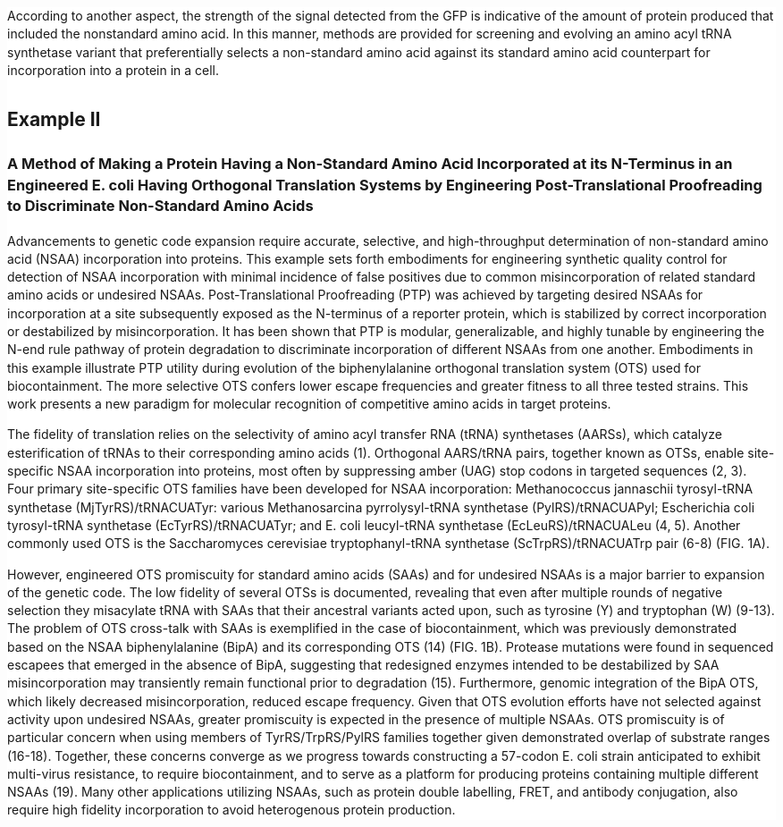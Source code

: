 According to another aspect, the strength of the signal detected from the GFP is indicative of the amount of protein produced that included the nonstandard amino acid. In this manner, methods are provided for screening and evolving an amino acyl tRNA synthetase variant that preferentially selects a non-standard amino acid against its standard amino acid counterpart for incorporation into a protein in a cell.

## Example II

### A Method of Making a Protein Having a Non-Standard Amino Acid Incorporated at its N-Terminus in an Engineered E. coli Having Orthogonal Translation Systems by Engineering Post-Translational Proofreading to Discriminate Non-Standard Amino Acids

Advancements to genetic code expansion require accurate, selective, and high-throughput determination of non-standard amino acid (NSAA) incorporation into proteins. This example sets forth embodiments for engineering synthetic quality control for detection of NSAA incorporation with minimal incidence of false positives due to common misincorporation of related standard amino acids or undesired NSAAs. Post-Translational Proofreading (PTP) was achieved by targeting desired NSAAs for incorporation at a site subsequently exposed as the N-terminus of a reporter protein, which is stabilized by correct incorporation or destabilized by misincorporation. It has been shown that PTP is modular, generalizable, and highly tunable by engineering the N-end rule pathway of protein degradation to discriminate incorporation of different NSAAs from one another. Embodiments in this example illustrate PTP utility during evolution of the biphenylalanine orthogonal translation system (OTS) used for biocontainment. The more selective OTS confers lower escape frequencies and greater fitness to all three tested strains. This work presents a new paradigm for molecular recognition of competitive amino acids in target proteins.

The fidelity of translation relies on the selectivity of amino acyl transfer RNA (tRNA) synthetases (AARSs), which catalyze esterification of tRNAs to their corresponding amino acids (1). Orthogonal AARS/tRNA pairs, together known as OTSs, enable site-specific NSAA incorporation into proteins, most often by suppressing amber (UAG) stop codons in targeted sequences (2, 3). Four primary site-specific OTS families have been developed for NSAA incorporation: Methanococcus jannaschii tyrosyl-tRNA synthetase (MjTyrRS)/tRNACUATyr: various Methanosarcina pyrrolysyl-tRNA synthetase (PylRS)/tRNACUAPyl; Escherichia coli tyrosyl-tRNA synthetase (EcTyrRS)/tRNACUATyr; and E. coli leucyl-tRNA synthetase (EcLeuRS)/tRNACUALeu (4, 5). Another commonly used OTS is the Saccharomyces cerevisiae tryptophanyl-tRNA synthetase (ScTrpRS)/tRNACUATrp pair (6-8) (FIG. 1A).

However, engineered OTS promiscuity for standard amino acids (SAAs) and for undesired NSAAs is a major barrier to expansion of the genetic code. The low fidelity of several OTSs is documented, revealing that even after multiple rounds of negative selection they misacylate tRNA with SAAs that their ancestral variants acted upon, such as tyrosine (Y) and tryptophan (W) (9-13). The problem of OTS cross-talk with SAAs is exemplified in the case of biocontainment, which was previously demonstrated based on the NSAA biphenylalanine (BipA) and its corresponding OTS (14) (FIG. 1B). Protease mutations were found in sequenced escapees that emerged in the absence of BipA, suggesting that redesigned enzymes intended to be destabilized by SAA misincorporation may transiently remain functional prior to degradation (15). Furthermore, genomic integration of the BipA OTS, which likely decreased misincorporation, reduced escape frequency. Given that OTS evolution efforts have not selected against activity upon undesired NSAAs, greater promiscuity is expected in the presence of multiple NSAAs. OTS promiscuity is of particular concern when using members of TyrRS/TrpRS/PylRS families together given demonstrated overlap of substrate ranges (16-18). Together, these concerns converge as we progress towards constructing a 57-codon E. coli strain anticipated to exhibit multi-virus resistance, to require biocontainment, and to serve as a platform for producing proteins containing multiple different NSAAs (19). Many other applications utilizing NSAAs, such as protein double labelling, FRET, and antibody conjugation, also require high fidelity incorporation to avoid heterogenous protein production.
